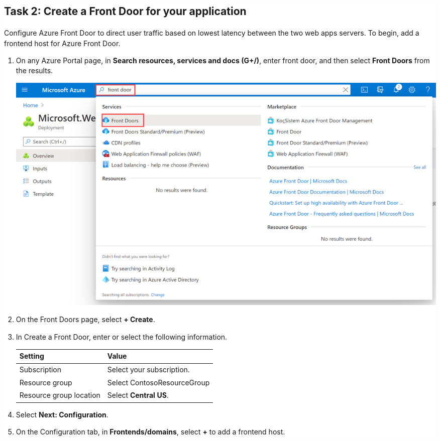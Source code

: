 ## Task 2: Create a Front Door for your application

Configure Azure Front Door to direct user traffic based on lowest latency between the two web apps servers. To begin, add a frontend host for Azure Front Door.

1. On any Azure Portal page, in **Search resources, services and docs (G+/)**, enter front door, and then select **Front Doors** from the results.

   ![Azure Portal Search for Front Door](../media/search-front-door.png)

2. On the Front Doors page, select **+ Create**.

3. In Create a Front Door, enter or select the following information.

   | **Setting**             | **Value**                                    |
   | ----------------------- | -------------------------------------------- |
   | Subscription            | Select your subscription.                    |
   | Resource group          | Select ContosoResourceGroup                  |
   | Resource group location | Select **Central US**.                       |

4. Select **Next: Configuration**.

5. On the Configuration tab, in **Frontends/domains**, select **+** to add a frontend host.
